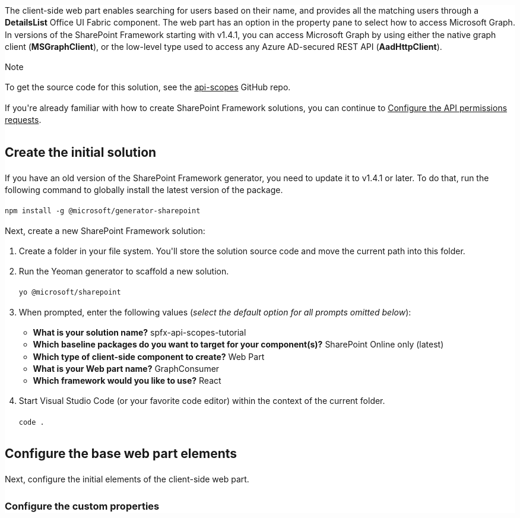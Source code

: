 The client-side web part enables searching for users based on their name, and provides all the matching users through a **DetailsList** Office UI Fabric component. The web part has an option in the property pane to select how to access Microsoft Graph. In versions of the SharePoint Framework starting with v1.4.1, you can access Microsoft Graph by using either the native graph client (**MSGraphClient**), or the low-level type used to access any Azure AD-secured REST API (**AadHttpClient**).

> [!NOTE]
> To get the source code for this solution, see the [api-scopes](https://github.com/SharePoint/sp-dev-fx-webparts/tree/master/tutorials/api-scopes) GitHub repo.

If you're already familiar with how to create SharePoint Framework solutions, you can continue to [Configure the API permissions requests](#configure-the-api-permissions-requests).

## Create the initial solution

If you have an old version of the SharePoint Framework generator, you need to update it to v1.4.1 or later. To do that, run the following command to globally install the latest version of the package.

```console
npm install -g @microsoft/generator-sharepoint
```

Next, create a new SharePoint Framework solution:

1. Create a folder in your file system. You'll store the solution source code and move the current path into this folder.

1. Run the Yeoman generator to scaffold a new solution.

   ```console
   yo @microsoft/sharepoint
   ```

1. When prompted, enter the following values (*select the default option for all prompts omitted below*):

    - **What is your solution name?** spfx-api-scopes-tutorial
    - **Which baseline packages do you want to target for your component(s)?** SharePoint Online only (latest)
    - **Which type of client-side component to create?** Web Part
    - **What is your Web part name?** GraphConsumer
    - **Which framework would you like to use?** React

1. Start Visual Studio Code (or your favorite code editor) within the context of the current folder.

   ```console
   code .
   ```

## Configure the base web part elements

Next, configure the initial elements of the client-side web part.

### Configure the custom properties
